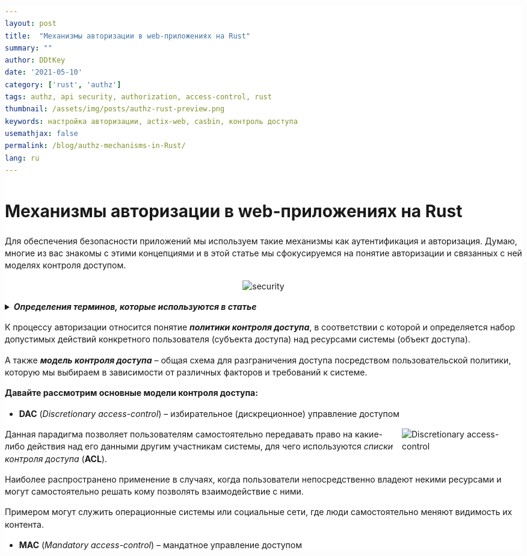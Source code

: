 ```yaml
---
layout: post
title:  "Механизмы авторизации в web-приложениях на Rust"
summary: ""
author: DDtKey
date: '2021-05-10'
category: ['rust', 'authz']
tags: authz, api security, authorization, access-control, rust
thumbnail: /assets/img/posts/authz-rust-preview.png
keywords: настройка авторизации, actix-web, casbin, контроль доступа
usemathjax: false
permalink: /blog/authz-mechanisms-in-Rust/
lang: ru
---
```


# Механизмы авторизации в web-приложениях на Rust

Для обеспечения безопасности приложений мы используем такие механизмы как аутентификация и авторизация. Думаю, многие из вас знакомы с этими концепциями и в этой статье мы сфокусируемся на понятие авторизации и связанных с ней моделях контроля доступом.

<p align="center">
<img alt="security" width="500" src="https://dev-to-uploads.s3.amazonaws.com/uploads/articles/efm92xeipv61p5j4q6i4.jpg"/>
</p>

<details markdown="1"><summary><b><i>Определения терминов, которые используются в статье</i></b></summary></details>

К процессу авторизации относится понятие **_политики контроля доступа_**, в соответствии с которой и определяется набор допустимых действий конкретного пользователя (субъекта доступа) над ресурсами системы (объект доступа).

А также **_модель контроля доступа_** – общая схема для разграничения доступа посредством пользовательской политики, которую мы выбираем в зависимости от различных факторов и требований к системе.

**Давайте рассмотрим основные модели контроля доступа:**

*   **DAC** (_Discretionary access-control_) – избирательное (дискреционное) управление доступом

<img alt="Discretionary access-control" width="200" align="right" src="https://habrastorage.org/getpro/habr/upload_files/f9a/1f0/c92/f9a1f0c925904764179768c4f1a06d87.png"/>

Данная парадигма позволяет пользователям самостоятельно передавать право на какие-либо действия над его данными другим участникам системы, для чего используются _списки контроля доступа_ (**ACL**).

Наиболее распространено применение в случаях, когда пользователи непосредственно владеют некими ресурсами и могут самостоятельно решать кому позволять взаимодействие с ними.

Примером могут служить операционные системы или социальные сети, где люди самостоятельно меняют видимость их контента.



*   **MAC** (_Mandatory access-control_) – мандатное управление доступом


[casbin-rs]: https://github.com/casbin/casbin-rs
[actix-web-grants]: https://github.com/DDtKey/actix-web-grants